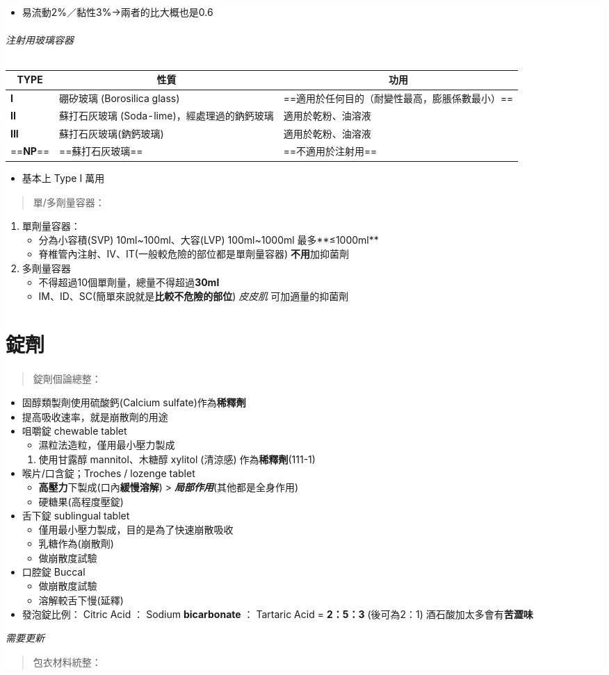 - 易流動2%／黏性3%→兩者的比大概也是0.6

###### 注射用玻璃容器

| **TYPE**   | **性質**| **功⽤**     |
| ---------- | --------- | ------ |
| **I**      | 硼矽玻璃 (Borosilica glass)      | ==適用於任何目的（耐變性最高，膨脹係數最小）== |
| **II**     | 蘇打石灰玻璃 (Soda-lime)，經處理過的鈉鈣玻璃 | 適用於乾粉、油溶液  |
| **III**    | 蘇打石灰玻璃(鈉鈣玻璃)  | 適用於乾粉、油溶液  |
| ==**NP**== | ==蘇打石灰玻璃==    | ==不適用於注射用==|
- 基本上 Type I 萬用


> 單/多劑量容器：

1. 單劑量容器：
	- 分為小容積(SVP) 10ml~100ml、大容(LVP) 100ml~1000ml 
	  最多**≤1000ml**
	- 脊椎管內注射、IV、IT(一般較危險的部位都是單劑量容器)
	**不用**加抑菌劑
2. 多劑量容器
	- 不得超過10個單劑量，總量不得超過**30ml**
	- IM、ID、SC(簡單來說就是**比較不危險的部位**) *皮皮肌*
	可加適量的抑菌劑

# 錠劑

> 錠劑個論總整：

- 固醇類製劑使用硫酸鈣(Calcium sulfate)作為**稀釋劑**
- 提高吸收速率，就是崩散劑的用途
- 咀嚼錠 chewable tablet
	- 濕粒法造粒，僅用最小壓力製成
	1. 使用甘露醇 mannitol、木糖醇 xylitol (清涼感) 作為**稀釋劑**(111-1)
- 喉片/口含錠；Troches / lozenge tablet
	- **高壓力**下製成(口內**緩慢溶解**) > ***局部作用***(其他都是全身作用)
	- 硬糖果(高程度壓錠)
- 舌下錠 sublingual tablet
	- 僅用最小壓力製成，目的是為了快速崩散吸收
	- 乳糖作為(崩散劑)
	- 做崩散度試驗
- 口腔錠 Buccal
	- 做崩散度試驗
	- 溶解較舌下慢(延釋)
- 發泡錠比例：
	Citric Acid ： Sodium **bicarbonate** ： Tartaric Acid = **2：5：3** (後可為2：1)
	酒石酸加太多會有**苦澀味**

*需要更新*
> 包衣材料統整：
